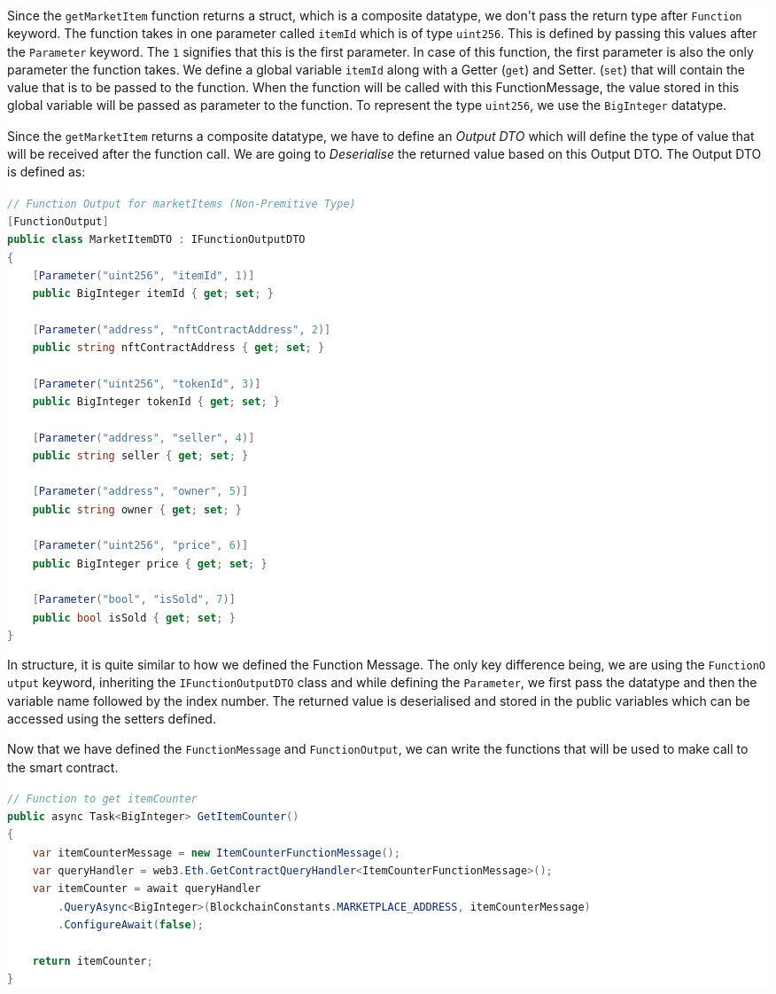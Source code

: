 Since the `getMarketItem` function returns a struct, which is a composite datatype, we don't pass the return type after `Function` keyword. The function takes in one parameter called `itemId` which is of type `uint256`. This is defined by passing this values after the `Parameter` keyword. The `1` signifies that this is the first parameter. In case of this function, the first parameter is also the only parameter the function takes. We define a global variable `itemId` along with a Getter (`get`) and Setter. (`set`) that will contain the value that is to be passed to the function. When the function will be called with this FunctionMessage, the value stored in this global variable will be passed as parameter to the function. To represent the type `uint256`, we use the `BigInteger` datatype.

Since the `getMarketItem` returns a composite datatype, we have to define an *Output DTO* which will define the type of value that will be received after the function call. We are going to *Deserialise* the returned value based on this Output DTO. The Output DTO is defined as:

```csharp
// Function Output for marketItems (Non-Premitive Type)
[FunctionOutput]
public class MarketItemDTO : IFunctionOutputDTO
{
    [Parameter("uint256", "itemId", 1)]
    public BigInteger itemId { get; set; }

    [Parameter("address", "nftContractAddress", 2)]
    public string nftContractAddress { get; set; }

    [Parameter("uint256", "tokenId", 3)]
    public BigInteger tokenId { get; set; }

    [Parameter("address", "seller", 4)]
    public string seller { get; set; }

    [Parameter("address", "owner", 5)]
    public string owner { get; set; }

    [Parameter("uint256", "price", 6)]
    public BigInteger price { get; set; }

    [Parameter("bool", "isSold", 7)]
    public bool isSold { get; set; }
}
```

In structure, it is quite similar to how we defined the Function Message. The only key difference being, we are using the `FunctionOutput` keyword, inheriting the `IFunctionOutputDTO` class and while defining the `Parameter`, we first pass the datatype and then the variable name followed by the index number. The returned value is deserialised and stored in the public variables which can be accessed using the setters defined.

Now that we have defined the `FunctionMessage` and `FunctionOutput`, we can write the functions that will be used to make call to the smart contract.

```csharp
// Function to get itemCounter
public async Task<BigInteger> GetItemCounter()
{
    var itemCounterMessage = new ItemCounterFunctionMessage();
    var queryHandler = web3.Eth.GetContractQueryHandler<ItemCounterFunctionMessage>();
    var itemCounter = await queryHandler
        .QueryAsync<BigInteger>(BlockchainConstants.MARKETPLACE_ADDRESS, itemCounterMessage)
        .ConfigureAwait(false);

    return itemCounter;
}
```
